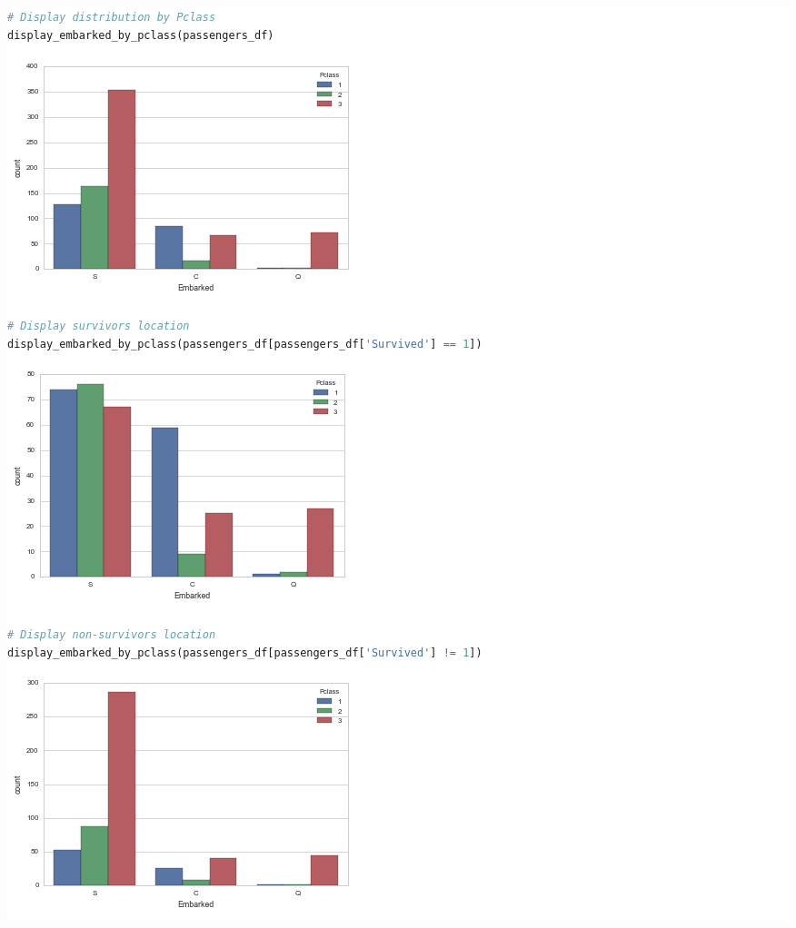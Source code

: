 
```python
# Display distribution by Pclass
display_embarked_by_pclass(passengers_df)
```


![png](output_64_0.png)



```python
# Display survivors location
display_embarked_by_pclass(passengers_df[passengers_df['Survived'] == 1])
```


![png](output_65_0.png)



```python
# Display non-survivors location
display_embarked_by_pclass(passengers_df[passengers_df['Survived'] != 1])
```


![png](output_66_0.png)
